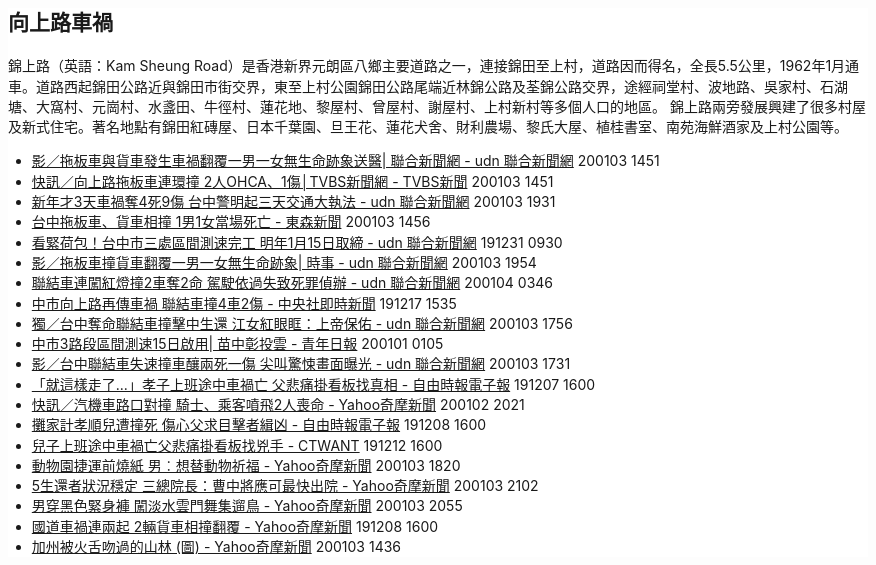 ## 向上路車禍

錦上路（英語：Kam Sheung Road）是香港新界元朗區八鄉主要道路之一，連接錦田至上村，道路因而得名，全長5.5公里，1962年1月通車。道路西起錦田公路近與錦田市街交界，東至上村公園錦田公路尾端近林錦公路及荃錦公路交界，途經祠堂村、波地路、吳家村、石湖塘、大窩村、元崗村、水盞田、牛徑村、蓮花地、黎屋村、曾屋村、謝屋村、上村新村等多個人口的地區。
錦上路兩旁發展興建了很多村屋及新式住宅。著名地點有錦田紅磚屋、日本千葉園、旦王花、蓮花犬舍、財利農場、黎氏大屋、植桂書室、南苑海鮮酒家及上村公園等。
- [影／拖板車與貨車發生車禍翻覆一男一女無生命跡象送醫| 聯合新聞網 - udn 聯合新聞網](https://udn.com/news/story/7320/4265620 "影／拖板車與貨車發生車禍翻覆一男一女無生命跡象送醫| 聯合新聞網 - udn 聯合新聞網") 200103 1451
- [快訊／向上路拖板車連環撞 2人OHCA、1傷│TVBS新聞網 - TVBS新聞](https://news.tvbs.com.tw/local/1257841 "快訊／向上路拖板車連環撞 2人OHCA、1傷│TVBS新聞網 - TVBS新聞") 200103 1451
- [新年才3天車禍奪4死9傷 台中警明起三天交通大執法 - udn 聯合新聞網](https://udn.com/news/story/7320/4266238 "新年才3天車禍奪4死9傷 台中警明起三天交通大執法 - udn 聯合新聞網") 200103 1931
- [台中拖板車、貨車相撞 1男1女當場死亡 - 東森新聞](https://news.ebc.net.tw/News/society/192432 "台中拖板車、貨車相撞 1男1女當場死亡 - 東森新聞") 200103 1456
- [看緊荷包！台中市三處區間測速完工 明年1月15日取締 - udn 聯合新聞網](https://udn.com/news/story/7325/4258966 "看緊荷包！台中市三處區間測速完工 明年1月15日取締 - udn 聯合新聞網") 191231 0930
- [影／拖板車撞貨車翻覆一男一女無生命跡象| 時事 - udn 聯合新聞網](https://video.udn.com/news/1165804 "影／拖板車撞貨車翻覆一男一女無生命跡象| 時事 - udn 聯合新聞網") 200103 1954
- [聯結車連闖紅燈撞2車奪2命 駕駛依過失致死罪偵辦 - udn 聯合新聞網](https://udn.com/news/story/7315/4266666 "聯結車連闖紅燈撞2車奪2命 駕駛依過失致死罪偵辦 - udn 聯合新聞網") 200104 0346
- [中市向上路再傳車禍 聯結車撞4車2傷 - 中央社即時新聞](https://www.cna.com.tw/news/asoc/201912170192.aspx "中市向上路再傳車禍 聯結車撞4車2傷 - 中央社即時新聞") 191217 1535
- [獨／台中奪命聯結車撞擊中生還 江女紅眼眶：上帝保佑 - udn 聯合新聞網](https://udn.com/news/story/7315/4266087 "獨／台中奪命聯結車撞擊中生還 江女紅眼眶：上帝保佑 - udn 聯合新聞網") 200103 1756
- [中市3路段區間測速15日啟用| 苗中彰投雲 - 青年日報](https://www.ydn.com.tw/News/366064 "中市3路段區間測速15日啟用| 苗中彰投雲 - 青年日報") 200101 0105
- [影／台中聯結車失速撞車釀兩死一傷 尖叫驚悚畫面曝光 - udn 聯合新聞網](https://udn.com/news/story/7320/4266045?from=udn-catebreaknews_ch2 "影／台中聯結車失速撞車釀兩死一傷 尖叫驚悚畫面曝光 - udn 聯合新聞網") 200103 1731
- [「就這樣走了...」孝子上班途中車禍亡 父悲痛掛看板找真相 - 自由時報電子報](https://news.ltn.com.tw/news/society/breakingnews/3001672 "「就這樣走了...」孝子上班途中車禍亡 父悲痛掛看板找真相 - 自由時報電子報") 191207 1600
- [快訊／汽機車路口對撞 騎士、乘客噴飛2人喪命 - Yahoo奇摩新聞](https://tw.news.yahoo.com/%E5%BF%AB%E8%A8%8A-%E6%B1%BD%E6%A9%9F%E8%BB%8A%E8%B7%AF%E5%8F%A3%E5%B0%8D%E6%92%9E-%E9%A8%8E%E5%A3%AB-%E4%B9%98%E5%AE%A2%E5%99%B4%E9%A3%9B2%E4%BA%BA%E5%96%AA%E5%91%BD-122137780.html "快訊／汽機車路口對撞 騎士、乘客噴飛2人喪命 - Yahoo奇摩新聞") 200102 2021
- [攤家計孝順兒遭撞死 傷心父求目擊者緝凶 - 自由時報電子報](https://news.ltn.com.tw/news/society/paper/1337506 "攤家計孝順兒遭撞死 傷心父求目擊者緝凶 - 自由時報電子報") 191208 1600
- [兒子上班途中車禍亡父悲痛掛看板找兇手 - CTWANT](https://www.ctwant.com/article/26514 "兒子上班途中車禍亡父悲痛掛看板找兇手 - CTWANT") 191212 1600
- [動物園捷運前燒紙 男︰想替動物祈福 - Yahoo奇摩新聞](https://tw.news.yahoo.com/%E5%8B%95%E7%89%A9%E5%9C%92%E6%8D%B7%E9%81%8B%E5%89%8D%E7%87%92%E7%B4%99-%E7%94%B7-%E6%83%B3%E6%9B%BF%E5%8B%95%E7%89%A9%E7%A5%88%E7%A6%8F-091018277.html "動物園捷運前燒紙 男︰想替動物祈福 - Yahoo奇摩新聞") 200103 1820
- [5生還者狀況穩定 三總院長：曹中將應可最快出院 - Yahoo奇摩新聞](https://tw.news.yahoo.com/video/5%E7%94%9F%E9%82%84%E8%80%85%E7%8B%80%E6%B3%81%E7%A9%A9%E5%AE%9A-%E4%B8%89%E7%B8%BD%E9%99%A2%E9%95%B7-%E6%9B%B9%E4%B8%AD%E5%B0%87%E6%87%89%E5%8F%AF%E6%9C%80%E5%BF%AB%E5%87%BA%E9%99%A2-130233251.html "5生還者狀況穩定 三總院長：曹中將應可最快出院 - Yahoo奇摩新聞") 200103 2102
- [男穿黑色緊身褲 闖淡水雲門舞集遛鳥 - Yahoo奇摩新聞](https://tw.news.yahoo.com/%E7%94%B7%E7%A9%BF%E9%BB%91%E8%89%B2%E7%B7%8A%E8%BA%AB%E8%A4%B2-%E9%97%96%E6%B7%A1%E6%B0%B4%E9%9B%B2%E9%96%80%E8%88%9E%E9%9B%86%E9%81%9B%E9%B3%A5-125511380.html "男穿黑色緊身褲 闖淡水雲門舞集遛鳥 - Yahoo奇摩新聞") 200103 2055
- [國道車禍連兩起 2輛貨車相撞翻覆 - Yahoo奇摩新聞](https://tw.news.yahoo.com/%E5%9C%8B%E9%81%93%E8%BB%8A%E7%A6%8D%E9%80%A3%E5%85%A9%E8%B5%B7-2%E8%BC%9B%E8%B2%A8%E8%BB%8A%E7%9B%B8%E6%92%9E%E7%BF%BB%E8%A6%86-005230705.html "國道車禍連兩起 2輛貨車相撞翻覆 - Yahoo奇摩新聞") 191208 1600
- [加州被火舌吻過的山林 (圖) - Yahoo奇摩新聞](https://tw.news.yahoo.com/%E5%8A%A0%E5%B7%9E%E8%A2%AB%E7%81%AB%E8%88%8C%E5%90%BB%E9%81%8E%E7%9A%84%E5%B1%B1%E6%9E%97-%E5%9C%96-063629810.html "加州被火舌吻過的山林 (圖) - Yahoo奇摩新聞") 200103 1436
